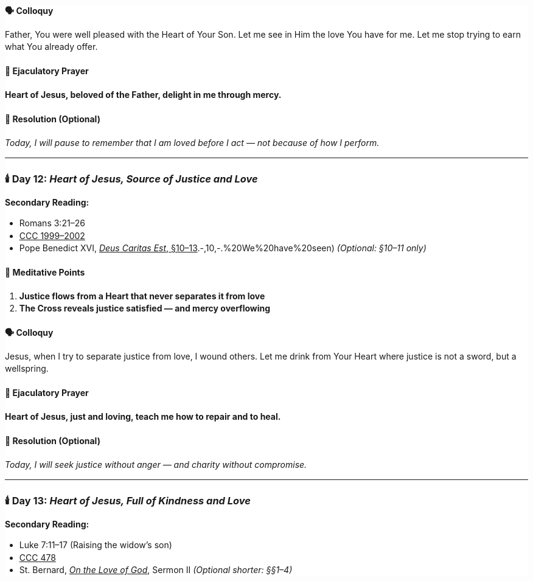 #### 🗣️ Colloquy  

Father, You were well pleased with the Heart of Your Son. Let me see in Him the love You have for me. Let me stop trying to earn what You already offer.

#### 💬 Ejaculatory Prayer  

**Heart of Jesus, beloved of the Father, delight in me through mercy.**

#### 🔨 Resolution (Optional)  

*Today, I will pause to remember that I am loved before I act — not because of how I perform.*

---

### 🕯️ Day 12: *Heart of Jesus, Source of Justice and Love*

**Secondary Reading:**  

- Romans 3:21–26  
- [CCC 1999–2002](https://www.vatican.va/archive/ENG0015/__P6Z.HTM#:~:text=other%20creature.47-,1999,-The%20grace%20of)  
- Pope Benedict XVI, [*Deus Caritas Est*, §10–13](https://www.vatican.va/content/benedict-xvi/en/encyclicals/documents/hf_ben-xvi_enc_20051225_deus-caritas-est.html#:~:text=72%5D%3A25%2C%2028).-,10,-.%20We%20have%20seen) *(Optional: §10–11 only)*

#### 🎯 Meditative Points

1. **Justice flows from a Heart that never separates it from love**  
2. **The Cross reveals justice satisfied — and mercy overflowing**

#### 🗣️ Colloquy  

Jesus, when I try to separate justice from love, I wound others. Let me drink from Your Heart where justice is not a sword, but a wellspring.

#### 💬 Ejaculatory Prayer  

**Heart of Jesus, just and loving, teach me how to repair and to heal.**

#### 🔨 Resolution (Optional)  

*Today, I will seek justice without anger — and charity without compromise.*

---

### 🕯️ Day 13: *Heart of Jesus, Full of Kindness and Love*

**Secondary Reading:**  

- Luke 7:11–17 (Raising the widow’s son)  
- [CCC 478](https://www.vatican.va/archive/ENG0015/__P1J.HTM#:~:text=the%20Incarnate%20Word-,478,-Jesus%20knew%20and)  
- St. Bernard, [*On the Love of God*](https://www.saintsbooks.net/books/St.%20Bernard%20of%20Clairvaux%20-%20On%20Loving%20God.pdf), Sermon II *(Optional shorter: §§1–4)*
